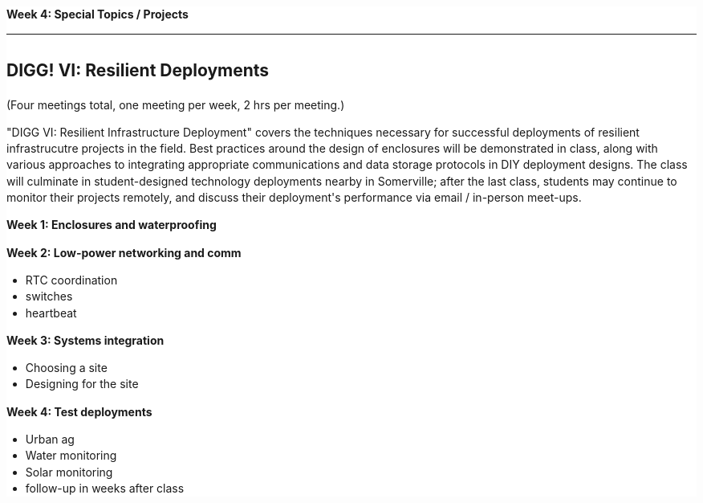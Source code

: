 **Week 4: Special Topics / Projects**

---

## DIGG! VI: Resilient Deployments

(Four meetings total, one meeting per week, 2 hrs per meeting.)

"DIGG VI: Resilient Infrastructure Deployment" covers the techniques necessary for successful deployments of resilient infrastrucutre projects in the field.  Best practices around the design of enclosures will be demonstrated in class, along with various approaches to integrating appropriate communications and data storage protocols in DIY deployment designs.  The class will culminate in student-designed technology deployments nearby in Somerville;  after the last class, students may continue to monitor their projects remotely, and discuss their deployment's performance via email / in-person meet-ups.

**Week 1: Enclosures and waterproofing**

**Week 2: Low-power networking and comm**
- RTC coordination
- switches
- heartbeat

**Week 3: Systems integration**
- Choosing a site
- Designing for the site

**Week 4: Test deployments**

- Urban ag
- Water monitoring
- Solar monitoring
- follow-up in weeks after class


